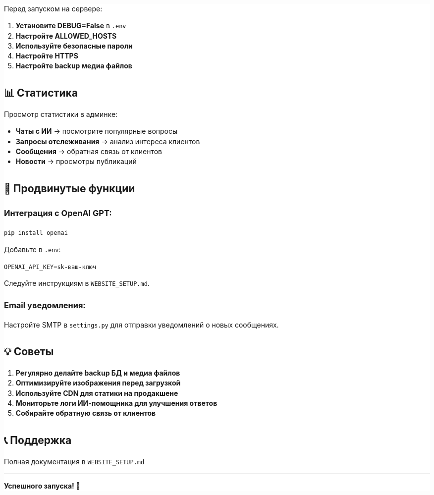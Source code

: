 Перед запуском на сервере:

1. **Установите DEBUG=False** в `.env`
2. **Настройте ALLOWED_HOSTS**
3. **Используйте безопасные пароли**
4. **Настройте HTTPS**
5. **Настройте backup медиа файлов**

## 📊 Статистика

Просмотр статистики в админке:

- **Чаты с ИИ** → посмотрите популярные вопросы
- **Запросы отслеживания** → анализ интереса клиентов
- **Сообщения** → обратная связь от клиентов
- **Новости** → просмотры публикаций

## 🚀 Продвинутые функции

### Интеграция с OpenAI GPT:

```bash
pip install openai
```

Добавьте в `.env`:
```
OPENAI_API_KEY=sk-ваш-ключ
```

Следуйте инструкциям в `WEBSITE_SETUP.md`.

### Email уведомления:

Настройте SMTP в `settings.py` для отправки уведомлений о новых сообщениях.

## 💡 Советы

1. **Регулярно делайте backup БД и медиа файлов**
2. **Оптимизируйте изображения перед загрузкой**
3. **Используйте CDN для статики на продакшене**
4. **Мониторьте логи ИИ-помощника для улучшения ответов**
5. **Собирайте обратную связь от клиентов**

## 📞 Поддержка

Полная документация в `WEBSITE_SETUP.md`

---

**Успешного запуска! 🎉**


